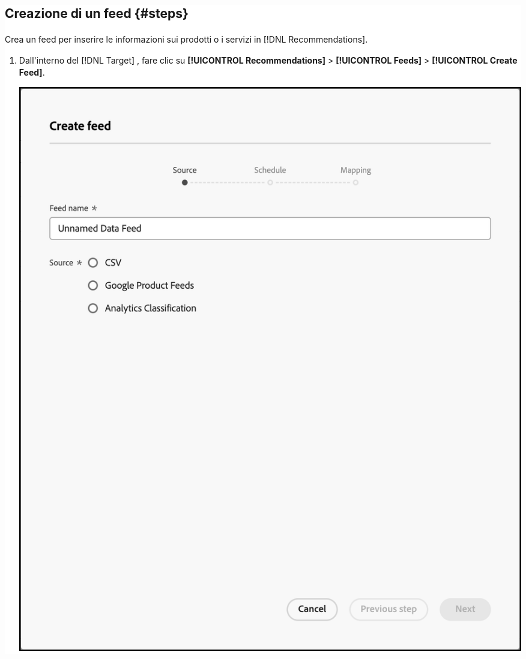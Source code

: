 ## Creazione di un feed {#steps}

Crea un feed per inserire le informazioni sui prodotti o i servizi in [!DNL Recommendations].

1. Dall&#39;interno del [!DNL Target] , fare clic su **[!UICONTROL Recommendations]** > **[!UICONTROL Feeds]** > **[!UICONTROL Create Feed]**.

   ![Finestra di dialogo Crea feed](assets/CreateFeed.png)
